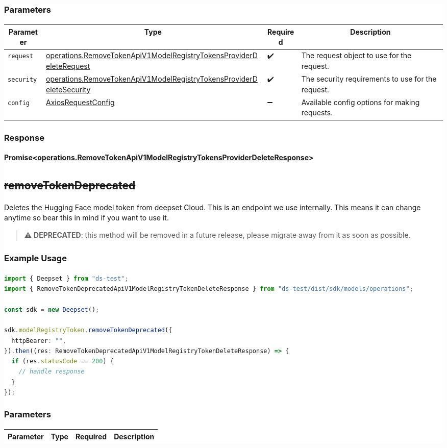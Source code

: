 ### Parameters

| Parameter                                                                                                                                                    | Type                                                                                                                                                         | Required                                                                                                                                                     | Description                                                                                                                                                  |
| ------------------------------------------------------------------------------------------------------------------------------------------------------------ | ------------------------------------------------------------------------------------------------------------------------------------------------------------ | ------------------------------------------------------------------------------------------------------------------------------------------------------------ | ------------------------------------------------------------------------------------------------------------------------------------------------------------ |
| `request`                                                                                                                                                    | [operations.RemoveTokenApiV1ModelRegistryTokensProviderDeleteRequest](../../models/operations/removetokenapiv1modelregistrytokensproviderdeleterequest.md)   | :heavy_check_mark:                                                                                                                                           | The request object to use for the request.                                                                                                                   |
| `security`                                                                                                                                                   | [operations.RemoveTokenApiV1ModelRegistryTokensProviderDeleteSecurity](../../models/operations/removetokenapiv1modelregistrytokensproviderdeletesecurity.md) | :heavy_check_mark:                                                                                                                                           | The security requirements to use for the request.                                                                                                            |
| `config`                                                                                                                                                     | [AxiosRequestConfig](https://axios-http.com/docs/req_config)                                                                                                 | :heavy_minus_sign:                                                                                                                                           | Available config options for making requests.                                                                                                                |


### Response

**Promise<[operations.RemoveTokenApiV1ModelRegistryTokensProviderDeleteResponse](../../models/operations/removetokenapiv1modelregistrytokensproviderdeleteresponse.md)>**


## ~~removeTokenDeprecated~~

Deletes the Hugging Face model token from deepset Cloud. This is an endpoint we use internally. This means it can change anytime so bear this in mind if you want to use it.

> :warning: **DEPRECATED**: this method will be removed in a future release, please migrate away from it as soon as possible.

### Example Usage

```typescript
import { Deepset } from "ds-test";
import { RemoveTokenDeprecatedApiV1ModelRegistryTokenDeleteResponse } from "ds-test/dist/sdk/models/operations";

const sdk = new Deepset();

sdk.modelRegistryToken.removeTokenDeprecated({
  httpBearer: "",
}).then((res: RemoveTokenDeprecatedApiV1ModelRegistryTokenDeleteResponse) => {
  if (res.statusCode == 200) {
    // handle response
  }
});
```

### Parameters

| Parameter                                                                                                                                                      | Type                                                                                                                                                           | Required                                                                                                                                                       | Description                                                                                                                                                    |
| -------------------------------------------------------------------------------------------------------------------------------------------------------------- | -------------------------------------------------------------------------------------------------------------------------------------------------------------- | -------------------------------------------------------------------------------------------------------------------------------------------------------------- | -------------------------------------------------------------------------------------------------------------------------------------------------------------- |